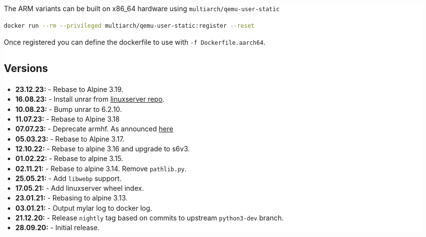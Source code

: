 The ARM variants can be built on x86_64 hardware using `multiarch/qemu-user-static`

```bash
docker run --rm --privileged multiarch/qemu-user-static:register --reset
```

Once registered you can define the dockerfile to use with `-f Dockerfile.aarch64`.

## Versions

* **23.12.23:** - Rebase to Alpine 3.19.
* **16.08.23:** - Install unrar from [linuxserver repo](https://github.com/linuxserver/docker-unrar).
* **10.08.23:** - Bump unrar to 6.2.10.
* **11.07.23:** - Rebase to Alpine 3.18
* **07.07.23:** - Deprecate armhf. As announced [here](https://www.linuxserver.io/blog/a-farewell-to-arm-hf)
* **05.03.23:** - Rebase to Alpine 3.17.
* **12.10.22:** - Rebase to alpine 3.16 and upgrade to s6v3.
* **01.02.22:** - Rebase to alpine 3.15.
* **02.11.21:** - Rebase to alpine 3.14. Remove `pathlib.py`.
* **25.05.21:** - Add `libwebp` support.
* **17.05.21:** - Add linuxserver wheel index.
* **23.01.21:** - Rebasing to alpine 3.13.
* **03.01.21:** - Output mylar log to docker log.
* **21.12.20:** - Release `nightly` tag based on commits to upstream `python3-dev` branch.
* **28.09.20:** - Initial release.
